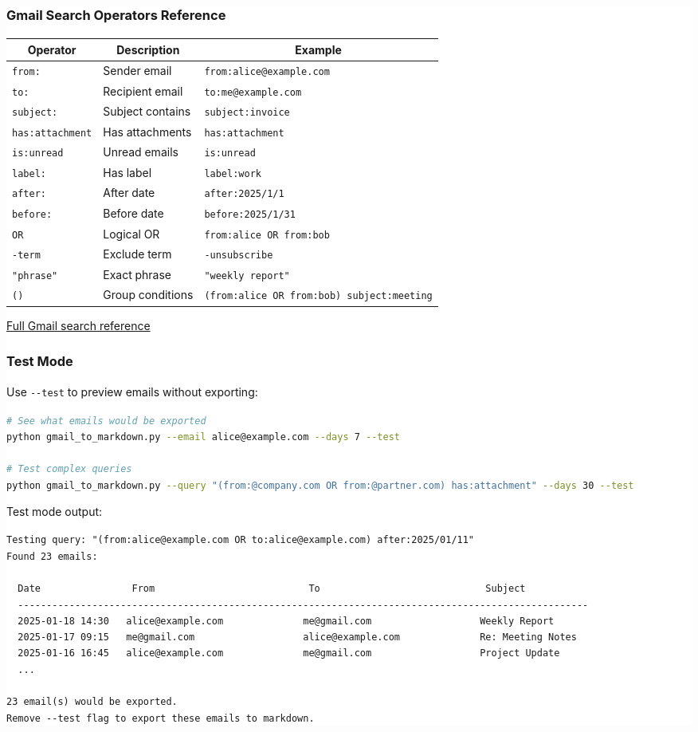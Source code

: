 ### Gmail Search Operators Reference

| Operator | Description | Example |
|----------|-------------|---------|
| `from:` | Sender email | `from:alice@example.com` |
| `to:` | Recipient email | `to:me@example.com` |
| `subject:` | Subject contains | `subject:invoice` |
| `has:attachment` | Has attachments | `has:attachment` |
| `is:unread` | Unread emails | `is:unread` |
| `label:` | Has label | `label:work` |
| `after:` | After date | `after:2025/1/1` |
| `before:` | Before date | `before:2025/1/31` |
| `OR` | Logical OR | `from:alice OR from:bob` |
| `-term` | Exclude term | `-unsubscribe` |
| `"phrase"` | Exact phrase | `"weekly report"` |
| `()` | Group conditions | `(from:alice OR from:bob) subject:meeting` |

[Full Gmail search reference](https://support.google.com/mail/answer/7190)

### Test Mode

Use `--test` to preview emails without exporting:

```bash
# See what emails would be exported
python gmail_to_markdown.py --email alice@example.com --days 7 --test

# Test complex queries
python gmail_to_markdown.py --query "(from:@company.com OR from:@partner.com) has:attachment" --days 30 --test
```

Test mode output:
```
Testing query: "(from:alice@example.com OR to:alice@example.com) after:2025/01/11"
Found 23 emails:

  Date                From                           To                             Subject
  ----------------------------------------------------------------------------------------------------
  2025-01-18 14:30   alice@example.com              me@gmail.com                   Weekly Report
  2025-01-17 09:15   me@gmail.com                   alice@example.com              Re: Meeting Notes
  2025-01-16 16:45   alice@example.com              me@gmail.com                   Project Update
  ...

23 email(s) would be exported.
Remove --test flag to export these emails to markdown.
```
